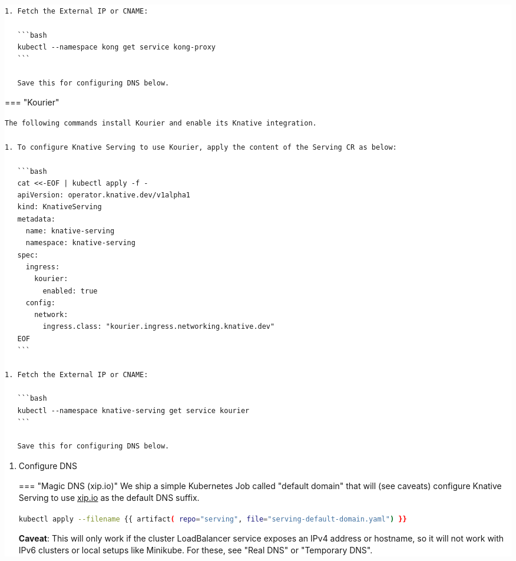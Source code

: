     1. Fetch the External IP or CNAME:

       ```bash
       kubectl --namespace kong get service kong-proxy
       ```

       Save this for configuring DNS below.



=== "Kourier"

    The following commands install Kourier and enable its Knative integration.

    1. To configure Knative Serving to use Kourier, apply the content of the Serving CR as below:

       ```bash
       cat <<-EOF | kubectl apply -f -
       apiVersion: operator.knative.dev/v1alpha1
       kind: KnativeServing
       metadata:
         name: knative-serving
         namespace: knative-serving
       spec:
         ingress:
           kourier:
             enabled: true
         config:
           network:
             ingress.class: "kourier.ingress.networking.knative.dev"
       EOF
       ```

    1. Fetch the External IP or CNAME:

       ```bash
       kubectl --namespace knative-serving get service kourier
       ```

       Save this for configuring DNS below.




1. Configure DNS

      <!-- This indentation is important for things to render properly. -->

   === "Magic DNS (xip.io)" We ship
       a simple Kubernetes Job called "default domain" that will (see caveats)
       configure Knative Serving to use <a href="http://xip.io">xip.io</a> as the
       default DNS suffix.

    ```bash
    kubectl apply --filename {{ artifact( repo="serving", file="serving-default-domain.yaml") }}
    ```

    **Caveat**: This will only work if the cluster LoadBalancer service exposes an
    IPv4 address or hostname, so it will not work with IPv6 clusters or local setups
    like Minikube. For these, see "Real DNS" or "Temporary DNS". 
